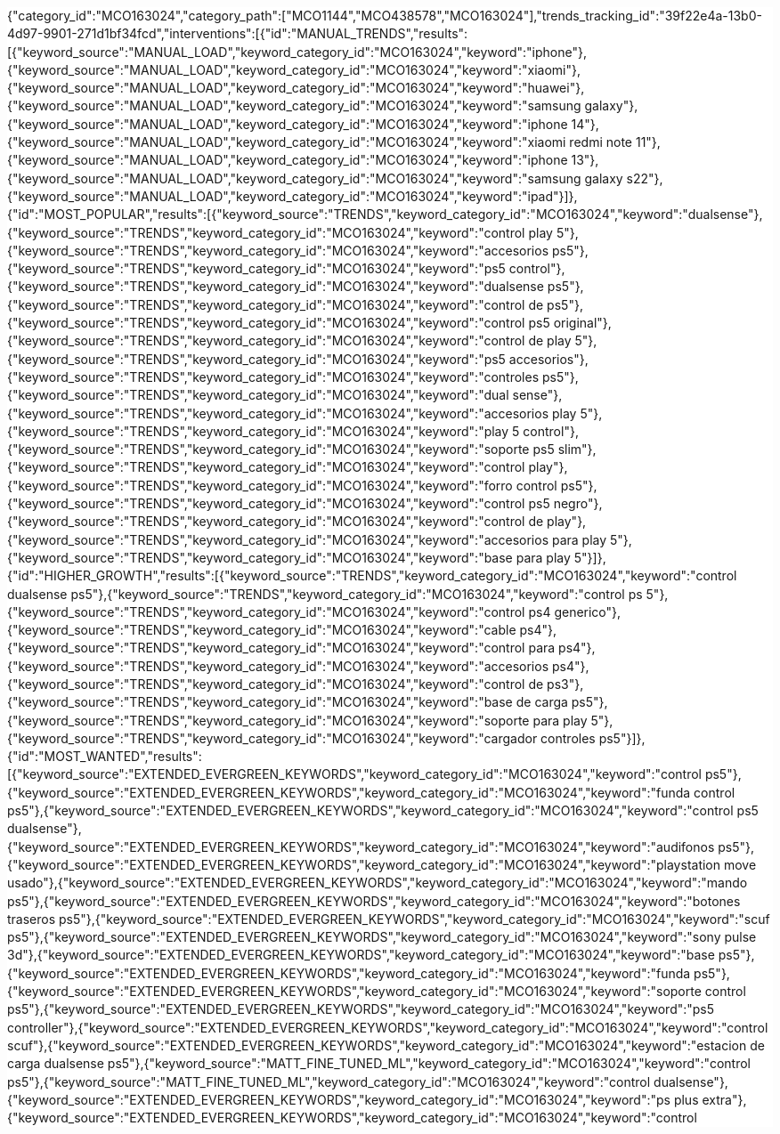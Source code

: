 {"category_id":"MCO163024","category_path":["MCO1144","MCO438578","MCO163024"],"trends_tracking_id":"39f22e4a-13b0-4d97-9901-271d1bf34fcd","interventions":[{"id":"MANUAL_TRENDS","results":[{"keyword_source":"MANUAL_LOAD","keyword_category_id":"MCO163024","keyword":"iphone"},{"keyword_source":"MANUAL_LOAD","keyword_category_id":"MCO163024","keyword":"xiaomi"},{"keyword_source":"MANUAL_LOAD","keyword_category_id":"MCO163024","keyword":"huawei"},{"keyword_source":"MANUAL_LOAD","keyword_category_id":"MCO163024","keyword":"samsung galaxy"},{"keyword_source":"MANUAL_LOAD","keyword_category_id":"MCO163024","keyword":"iphone 14"},{"keyword_source":"MANUAL_LOAD","keyword_category_id":"MCO163024","keyword":"xiaomi redmi note 11"},{"keyword_source":"MANUAL_LOAD","keyword_category_id":"MCO163024","keyword":"iphone 13"},{"keyword_source":"MANUAL_LOAD","keyword_category_id":"MCO163024","keyword":"samsung galaxy s22"},{"keyword_source":"MANUAL_LOAD","keyword_category_id":"MCO163024","keyword":"ipad"}]},{"id":"MOST_POPULAR","results":[{"keyword_source":"TRENDS","keyword_category_id":"MCO163024","keyword":"dualsense"},{"keyword_source":"TRENDS","keyword_category_id":"MCO163024","keyword":"control play 5"},{"keyword_source":"TRENDS","keyword_category_id":"MCO163024","keyword":"accesorios ps5"},{"keyword_source":"TRENDS","keyword_category_id":"MCO163024","keyword":"ps5 control"},{"keyword_source":"TRENDS","keyword_category_id":"MCO163024","keyword":"dualsense ps5"},{"keyword_source":"TRENDS","keyword_category_id":"MCO163024","keyword":"control de ps5"},{"keyword_source":"TRENDS","keyword_category_id":"MCO163024","keyword":"control ps5 original"},{"keyword_source":"TRENDS","keyword_category_id":"MCO163024","keyword":"control de play 5"},{"keyword_source":"TRENDS","keyword_category_id":"MCO163024","keyword":"ps5 accesorios"},{"keyword_source":"TRENDS","keyword_category_id":"MCO163024","keyword":"controles ps5"},{"keyword_source":"TRENDS","keyword_category_id":"MCO163024","keyword":"dual sense"},{"keyword_source":"TRENDS","keyword_category_id":"MCO163024","keyword":"accesorios play 5"},{"keyword_source":"TRENDS","keyword_category_id":"MCO163024","keyword":"play 5 control"},{"keyword_source":"TRENDS","keyword_category_id":"MCO163024","keyword":"soporte ps5 slim"},{"keyword_source":"TRENDS","keyword_category_id":"MCO163024","keyword":"control play"},{"keyword_source":"TRENDS","keyword_category_id":"MCO163024","keyword":"forro control ps5"},{"keyword_source":"TRENDS","keyword_category_id":"MCO163024","keyword":"control ps5 negro"},{"keyword_source":"TRENDS","keyword_category_id":"MCO163024","keyword":"control de play"},{"keyword_source":"TRENDS","keyword_category_id":"MCO163024","keyword":"accesorios para play 5"},{"keyword_source":"TRENDS","keyword_category_id":"MCO163024","keyword":"base para play 5"}]},{"id":"HIGHER_GROWTH","results":[{"keyword_source":"TRENDS","keyword_category_id":"MCO163024","keyword":"control dualsense ps5"},{"keyword_source":"TRENDS","keyword_category_id":"MCO163024","keyword":"control ps 5"},{"keyword_source":"TRENDS","keyword_category_id":"MCO163024","keyword":"control ps4 generico"},{"keyword_source":"TRENDS","keyword_category_id":"MCO163024","keyword":"cable ps4"},{"keyword_source":"TRENDS","keyword_category_id":"MCO163024","keyword":"control para ps4"},{"keyword_source":"TRENDS","keyword_category_id":"MCO163024","keyword":"accesorios ps4"},{"keyword_source":"TRENDS","keyword_category_id":"MCO163024","keyword":"control de ps3"},{"keyword_source":"TRENDS","keyword_category_id":"MCO163024","keyword":"base de carga ps5"},{"keyword_source":"TRENDS","keyword_category_id":"MCO163024","keyword":"soporte para play 5"},{"keyword_source":"TRENDS","keyword_category_id":"MCO163024","keyword":"cargador controles ps5"}]},{"id":"MOST_WANTED","results":[{"keyword_source":"EXTENDED_EVERGREEN_KEYWORDS","keyword_category_id":"MCO163024","keyword":"control ps5"},{"keyword_source":"EXTENDED_EVERGREEN_KEYWORDS","keyword_category_id":"MCO163024","keyword":"funda control ps5"},{"keyword_source":"EXTENDED_EVERGREEN_KEYWORDS","keyword_category_id":"MCO163024","keyword":"control ps5 dualsense"},{"keyword_source":"EXTENDED_EVERGREEN_KEYWORDS","keyword_category_id":"MCO163024","keyword":"audifonos ps5"},{"keyword_source":"EXTENDED_EVERGREEN_KEYWORDS","keyword_category_id":"MCO163024","keyword":"playstation move usado"},{"keyword_source":"EXTENDED_EVERGREEN_KEYWORDS","keyword_category_id":"MCO163024","keyword":"mando ps5"},{"keyword_source":"EXTENDED_EVERGREEN_KEYWORDS","keyword_category_id":"MCO163024","keyword":"botones traseros ps5"},{"keyword_source":"EXTENDED_EVERGREEN_KEYWORDS","keyword_category_id":"MCO163024","keyword":"scuf ps5"},{"keyword_source":"EXTENDED_EVERGREEN_KEYWORDS","keyword_category_id":"MCO163024","keyword":"sony pulse 3d"},{"keyword_source":"EXTENDED_EVERGREEN_KEYWORDS","keyword_category_id":"MCO163024","keyword":"base ps5"},{"keyword_source":"EXTENDED_EVERGREEN_KEYWORDS","keyword_category_id":"MCO163024","keyword":"funda ps5"},{"keyword_source":"EXTENDED_EVERGREEN_KEYWORDS","keyword_category_id":"MCO163024","keyword":"soporte control ps5"},{"keyword_source":"EXTENDED_EVERGREEN_KEYWORDS","keyword_category_id":"MCO163024","keyword":"ps5 controller"},{"keyword_source":"EXTENDED_EVERGREEN_KEYWORDS","keyword_category_id":"MCO163024","keyword":"control scuf"},{"keyword_source":"EXTENDED_EVERGREEN_KEYWORDS","keyword_category_id":"MCO163024","keyword":"estacion de carga dualsense ps5"},{"keyword_source":"MATT_FINE_TUNED_ML","keyword_category_id":"MCO163024","keyword":"control ps5"},{"keyword_source":"MATT_FINE_TUNED_ML","keyword_category_id":"MCO163024","keyword":"control dualsense"},{"keyword_source":"EXTENDED_EVERGREEN_KEYWORDS","keyword_category_id":"MCO163024","keyword":"ps plus extra"},{"keyword_source":"EXTENDED_EVERGREEN_KEYWORDS","keyword_category_id":"MCO163024","keyword":"control